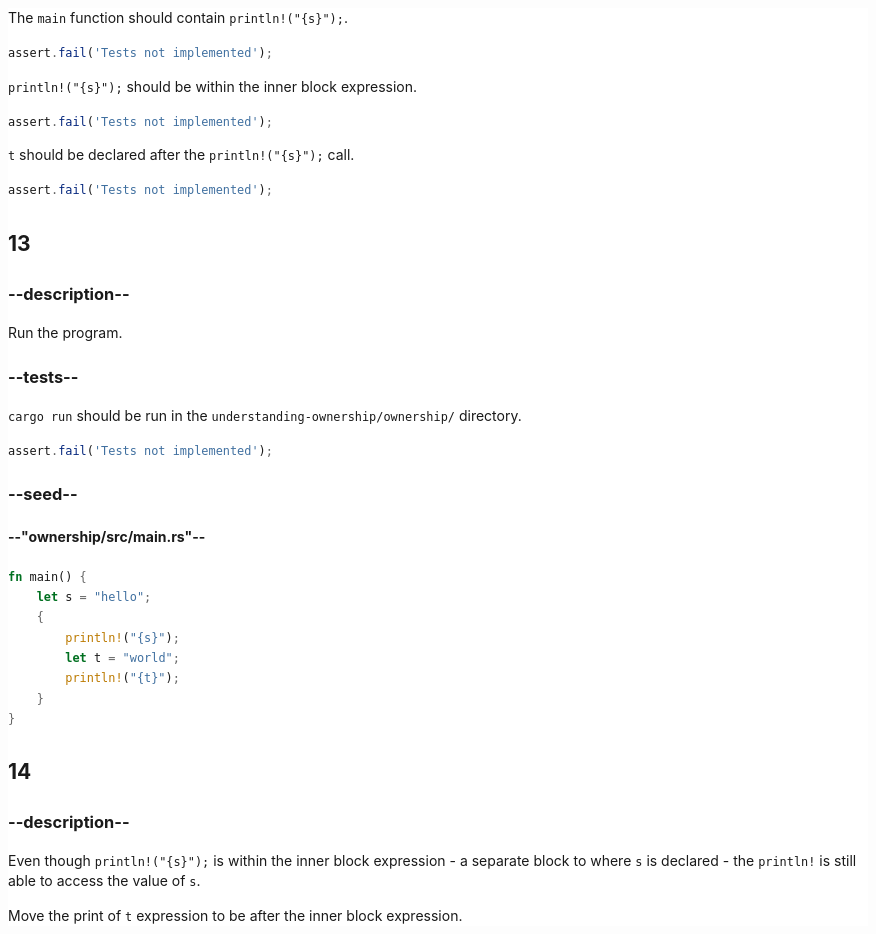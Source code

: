 The `main` function should contain `println!("{s}");`.

```js
assert.fail('Tests not implemented');
```

`println!("{s}");` should be within the inner block expression.

```js
assert.fail('Tests not implemented');
```

`t` should be declared after the `println!("{s}");` call.

```js
assert.fail('Tests not implemented');
```

## 13

### --description--

Run the program.

### --tests--

`cargo run` should be run in the `understanding-ownership/ownership/` directory.

```js
assert.fail('Tests not implemented');
```

### --seed--

#### --"ownership/src/main.rs"--

```rust
fn main() {
    let s = "hello";
    {
        println!("{s}");
        let t = "world";
        println!("{t}");
    }
}
```

## 14

### --description--

Even though `println!("{s}");` is within the inner block expression - a separate block to where `s` is declared - the `println!` is still able to access the value of `s`.

Move the print of `t` expression to be after the inner block expression.
